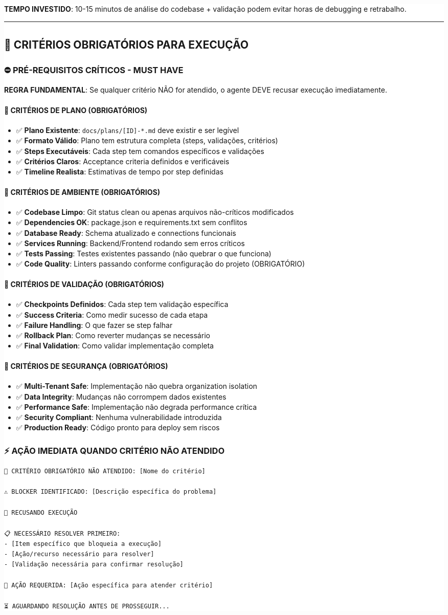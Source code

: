 **TEMPO INVESTIDO**: 10-15 minutos de análise do codebase + validação podem evitar horas de debugging e retrabalho.

---

## 🚨 **CRITÉRIOS OBRIGATÓRIOS PARA EXECUÇÃO**

### **⛔ PRÉ-REQUISITOS CRÍTICOS - MUST HAVE**

**REGRA FUNDAMENTAL**: Se qualquer critério NÃO for atendido, o agente DEVE recusar execução imediatamente.

#### **🔴 CRITÉRIOS DE PLANO (OBRIGATÓRIOS)**

- ✅ **Plano Existente**: `docs/plans/[ID]-*.md` deve existir e ser legível
- ✅ **Formato Válido**: Plano tem estrutura completa (steps, validações, critérios)
- ✅ **Steps Executáveis**: Cada step tem comandos específicos e validações
- ✅ **Critérios Claros**: Acceptance criteria definidos e verificáveis
- ✅ **Timeline Realista**: Estimativas de tempo por step definidas

#### **🔴 CRITÉRIOS DE AMBIENTE (OBRIGATÓRIOS)**

- ✅ **Codebase Limpo**: Git status clean ou apenas arquivos não-críticos modificados
- ✅ **Dependencies OK**: package.json e requirements.txt sem conflitos
- ✅ **Database Ready**: Schema atualizado e connections funcionais
- ✅ **Services Running**: Backend/Frontend rodando sem erros críticos
- ✅ **Tests Passing**: Testes existentes passando (não quebrar o que funciona)
- ✅ **Code Quality**: Linters passando conforme configuração do projeto (OBRIGATÓRIO)

#### **🔴 CRITÉRIOS DE VALIDAÇÃO (OBRIGATÓRIOS)**

- ✅ **Checkpoints Definidos**: Cada step tem validação específica
- ✅ **Success Criteria**: Como medir sucesso de cada etapa
- ✅ **Failure Handling**: O que fazer se step falhar
- ✅ **Rollback Plan**: Como reverter mudanças se necessário
- ✅ **Final Validation**: Como validar implementação completa

#### **🔴 CRITÉRIOS DE SEGURANÇA (OBRIGATÓRIOS)**

- ✅ **Multi-Tenant Safe**: Implementação não quebra organization isolation
- ✅ **Data Integrity**: Mudanças não corrompem dados existentes
- ✅ **Performance Safe**: Implementação não degrada performance crítica
- ✅ **Security Compliant**: Nenhuma vulnerabilidade introduzida
- ✅ **Production Ready**: Código pronto para deploy sem riscos

### **⚡ AÇÃO IMEDIATA QUANDO CRITÉRIO NÃO ATENDIDO**

```
🚨 CRITÉRIO OBRIGATÓRIO NÃO ATENDIDO: [Nome do critério]

⚠️ BLOCKER IDENTIFICADO: [Descrição específica do problema]

🛑 RECUSANDO EXECUÇÃO

📋 NECESSÁRIO RESOLVER PRIMEIRO:
- [Item específico que bloqueia a execução]
- [Ação/recurso necessário para resolver]
- [Validação necessária para confirmar resolução]

🔧 AÇÃO REQUERIDA: [Ação específica para atender critério]

⏳ AGUARDANDO RESOLUÇÃO ANTES DE PROSSEGUIR...
```
